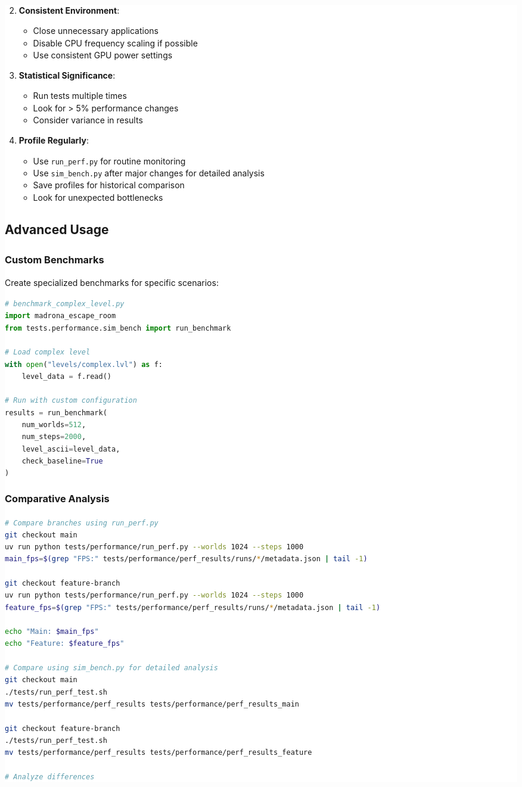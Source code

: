 2. **Consistent Environment**: 
   - Close unnecessary applications
   - Disable CPU frequency scaling if possible
   - Use consistent GPU power settings

3. **Statistical Significance**:
   - Run tests multiple times
   - Look for > 5% performance changes
   - Consider variance in results

4. **Profile Regularly**:
   - Use `run_perf.py` for routine monitoring
   - Use `sim_bench.py` after major changes for detailed analysis
   - Save profiles for historical comparison
   - Look for unexpected bottlenecks

## Advanced Usage

### Custom Benchmarks

Create specialized benchmarks for specific scenarios:

```python
# benchmark_complex_level.py
import madrona_escape_room
from tests.performance.sim_bench import run_benchmark

# Load complex level
with open("levels/complex.lvl") as f:
    level_data = f.read()

# Run with custom configuration
results = run_benchmark(
    num_worlds=512,
    num_steps=2000,
    level_ascii=level_data,
    check_baseline=True
)
```

### Comparative Analysis

```bash
# Compare branches using run_perf.py
git checkout main
uv run python tests/performance/run_perf.py --worlds 1024 --steps 1000
main_fps=$(grep "FPS:" tests/performance/perf_results/runs/*/metadata.json | tail -1)

git checkout feature-branch  
uv run python tests/performance/run_perf.py --worlds 1024 --steps 1000
feature_fps=$(grep "FPS:" tests/performance/perf_results/runs/*/metadata.json | tail -1)

echo "Main: $main_fps"
echo "Feature: $feature_fps"

# Compare using sim_bench.py for detailed analysis
git checkout main
./tests/run_perf_test.sh
mv tests/performance/perf_results tests/performance/perf_results_main

git checkout feature-branch  
./tests/run_perf_test.sh
mv tests/performance/perf_results tests/performance/perf_results_feature

# Analyze differences
```